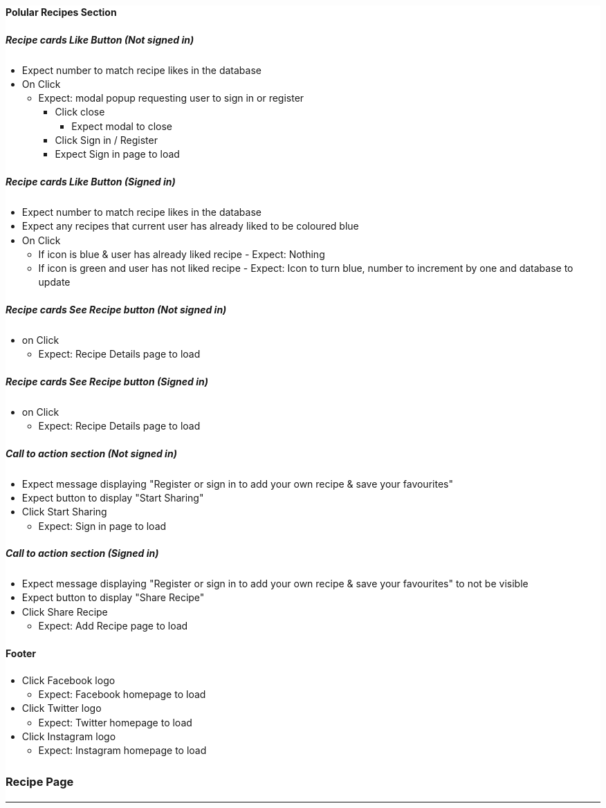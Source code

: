 #### Polular Recipes Section ####

##### Recipe cards Like Button (Not signed in) #####
* Expect number to match recipe likes in the database
* On Click
  * Expect: modal popup requesting user to sign in or register
    * Click close
      * Expect modal to close
    * Click Sign in / Register
     * Expect Sign in page to load

##### Recipe cards Like Button (Signed in) #####
* Expect number to match recipe likes in the database
* Expect any recipes that current user has already liked to be coloured blue
* On Click
  * If icon is blue & user has already liked recipe - Expect: Nothing
  * If icon is green and user has not liked recipe - Expect: Icon to turn blue, number to increment by one and database to update

##### Recipe cards See Recipe button (Not signed in) #####
* on Click
  * Expect: Recipe Details page to load

##### Recipe cards See Recipe button (Signed in) #####
* on Click
  * Expect: Recipe Details page to load

##### Call to action section (Not signed in) #####

* Expect message displaying "Register or sign in to add your own recipe & save your favourites"
* Expect button to display "Start Sharing"
* Click Start Sharing
  * Expect: Sign in page to load

##### Call to action section (Signed in) #####

* Expect message displaying "Register or sign in to add your own recipe & save your favourites" to not be visible
* Expect button to display "Share Recipe"
* Click Share Recipe
  * Expect: Add Recipe page to load

#### Footer ####

* Click Facebook logo
    * Expect: Facebook homepage to load
* Click Twitter logo
    * Expect: Twitter homepage to load
* Click Instagram logo
    * Expect: Instagram homepage to load

### Recipe Page ###
---
